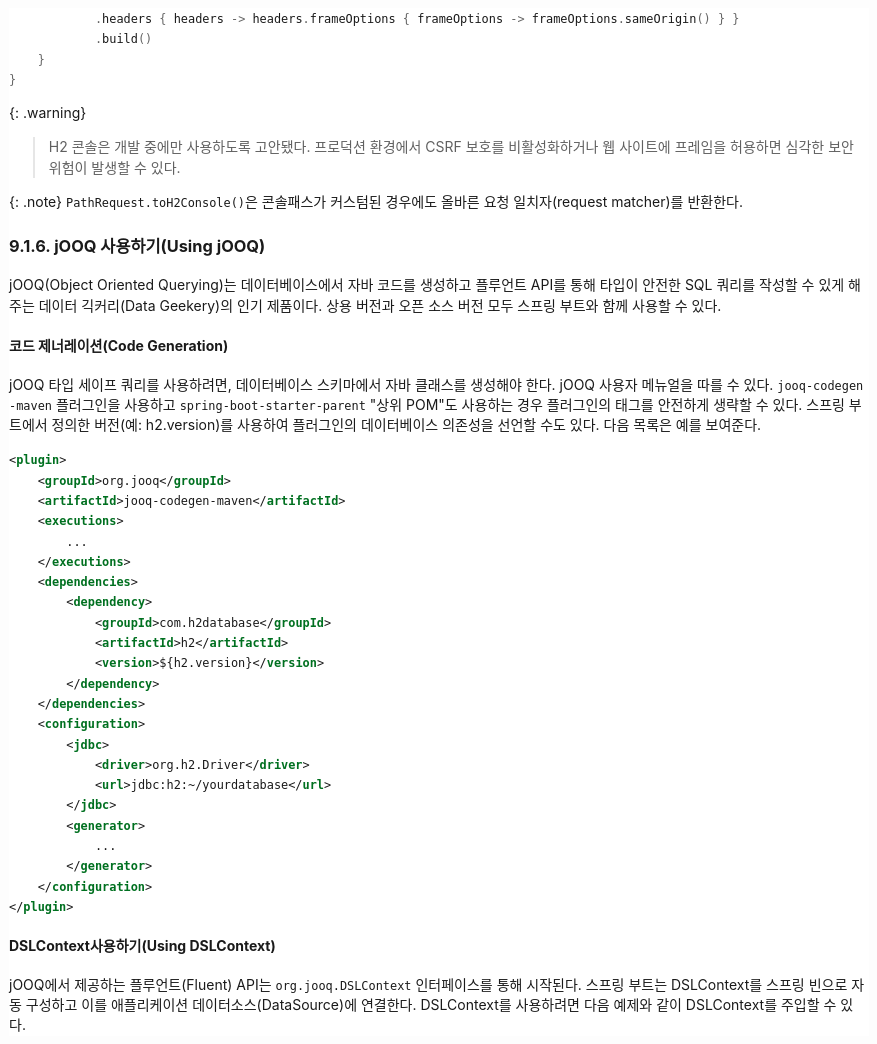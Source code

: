 ```kotlin
            .headers { headers -> headers.frameOptions { frameOptions -> frameOptions.sameOrigin() } }
            .build()
    }
}
```

{: .warning}
>H2 콘솔은 개발 중에만 사용하도록 고안됐다. 프로덕션 환경에서 CSRF 보호를 비활성화하거나 웹 사이트에 프레임을 허용하면 심각한 보안 위험이 발생할 수 있다.

{: .note}
`PathRequest.toH2Console()`은 콘솔패스가 커스텀된 경우에도 올바른 요청 일치자(request matcher)를 반환한다.


### 9.1.6. jOOQ 사용하기(Using jOOQ)
jOOQ(Object Oriented Querying)는 데이터베이스에서 자바 코드를 생성하고 플루언트 API를 통해 타입이 안전한 SQL 쿼리를 작성할 수 있게 해주는 데이터 긱커리(Data Geekery)의 인기 제품이다. 상용 버전과 오픈 소스 버전 모두 스프링 부트와 함께 사용할 수 있다.


#### 코드 제너레이션(Code Generation)
jOOQ 타입 세이프 쿼리를 사용하려면, 데이터베이스 스키마에서 자바 클래스를 생성해야 한다. jOOQ 사용자 메뉴얼을 따를 수 있다. `jooq-codegen-maven` 플러그인을 사용하고 `spring-boot-starter-parent` "상위 POM"도 사용하는 경우 플러그인의 <version> 태그를 안전하게 생략할 수 있다. 스프링 부트에서 정의한 버전(예: h2.version)를 사용하여 플러그인의 데이터베이스 의존성을 선언할 수도 있다. 다음 목록은 예를 보여준다.

```xml
<plugin>
    <groupId>org.jooq</groupId>
    <artifactId>jooq-codegen-maven</artifactId>
    <executions>
        ...
    </executions>
    <dependencies>
        <dependency>
            <groupId>com.h2database</groupId>
            <artifactId>h2</artifactId>
            <version>${h2.version}</version>
        </dependency>
    </dependencies>
    <configuration>
        <jdbc>
            <driver>org.h2.Driver</driver>
            <url>jdbc:h2:~/yourdatabase</url>
        </jdbc>
        <generator>
            ...
        </generator>
    </configuration>
</plugin>
```


#### DSLContext사용하기(Using DSLContext)
jOOQ에서 제공하는 플루언트(Fluent) API는 `org.jooq.DSLContext` 인터페이스를 통해 시작된다. 스프링 부트는 DSLContext를 스프링 빈으로 자동 구성하고 이를 애플리케이션 데이터소스(DataSource)에 연결한다. DSLContext를 사용하려면 다음 예제와 같이 DSLContext를 주입할 수 있다.

